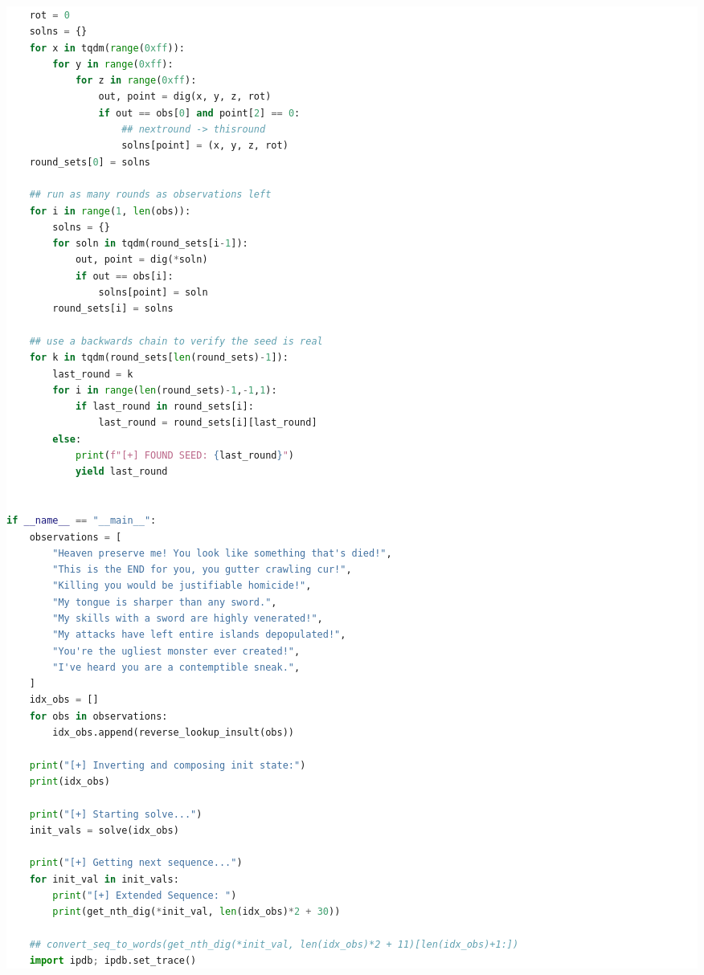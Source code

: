 ```python
    rot = 0
    solns = {}
    for x in tqdm(range(0xff)):
        for y in range(0xff):
            for z in range(0xff):
                out, point = dig(x, y, z, rot)
                if out == obs[0] and point[2] == 0:
                    ## nextround -> thisround
                    solns[point] = (x, y, z, rot)
    round_sets[0] = solns

    ## run as many rounds as observations left
    for i in range(1, len(obs)):
        solns = {}
        for soln in tqdm(round_sets[i-1]):
            out, point = dig(*soln)
            if out == obs[i]:
                solns[point] = soln
        round_sets[i] = solns

    ## use a backwards chain to verify the seed is real
    for k in tqdm(round_sets[len(round_sets)-1]):
        last_round = k
        for i in range(len(round_sets)-1,-1,1):
            if last_round in round_sets[i]:
                last_round = round_sets[i][last_round]
        else:
            print(f"[+] FOUND SEED: {last_round}")
            yield last_round


if __name__ == "__main__":
    observations = [
        "Heaven preserve me! You look like something that's died!",
        "This is the END for you, you gutter crawling cur!",
        "Killing you would be justifiable homicide!",
        "My tongue is sharper than any sword.",
        "My skills with a sword are highly venerated!",
        "My attacks have left entire islands depopulated!",
        "You're the ugliest monster ever created!",
        "I've heard you are a contemptible sneak.",
    ]
    idx_obs = []
    for obs in observations:
        idx_obs.append(reverse_lookup_insult(obs))

    print("[+] Inverting and composing init state:")
    print(idx_obs)

    print("[+] Starting solve...")
    init_vals = solve(idx_obs)

    print("[+] Getting next sequence...")
    for init_val in init_vals:
        print("[+] Extended Sequence: ")
        print(get_nth_dig(*init_val, len(idx_obs)*2 + 30))

    ## convert_seq_to_words(get_nth_dig(*init_val, len(idx_obs)*2 + 11)[len(idx_obs)+1:])
    import ipdb; ipdb.set_trace()
```
